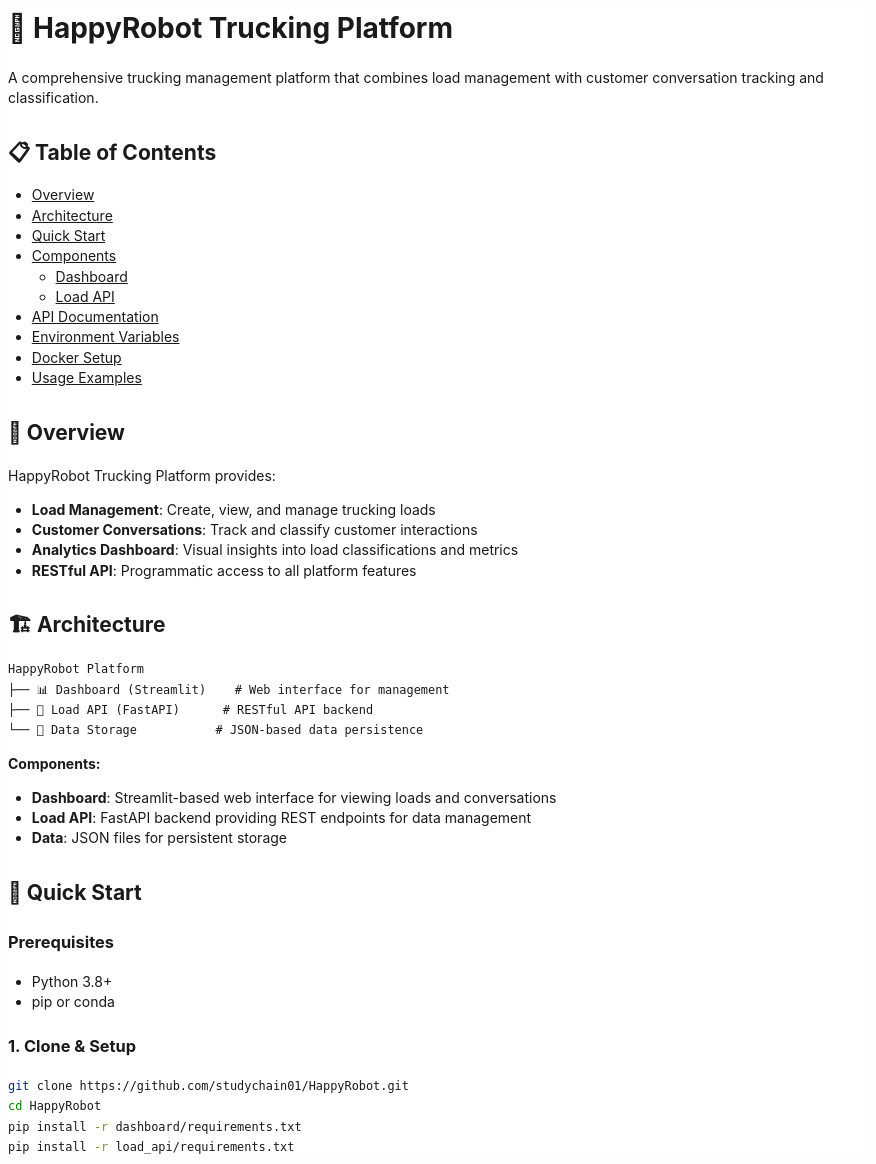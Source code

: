 # 🚛 HappyRobot Trucking Platform

A comprehensive trucking management platform that combines load management with customer conversation tracking and classification.

## 📋 Table of Contents

- [Overview](#overview)
- [Architecture](#architecture)
- [Quick Start](#quick-start)
- [Components](#components)
  - [Dashboard](#dashboard)
  - [Load API](#load-api)
- [API Documentation](#api-documentation)
- [Environment Variables](#environment-variables)
- [Docker Setup](#docker-setup)
- [Usage Examples](#usage-examples)

## 🎯 Overview

HappyRobot Trucking Platform provides:
- **Load Management**: Create, view, and manage trucking loads
- **Customer Conversations**: Track and classify customer interactions
- **Analytics Dashboard**: Visual insights into load classifications and metrics
- **RESTful API**: Programmatic access to all platform features

## 🏗️ Architecture

```
HappyRobot Platform
├── 📊 Dashboard (Streamlit)    # Web interface for management
├── 🔌 Load API (FastAPI)      # RESTful API backend
└── 📁 Data Storage           # JSON-based data persistence
```

**Components:**
- **Dashboard**: Streamlit-based web interface for viewing loads and conversations
- **Load API**: FastAPI backend providing REST endpoints for data management
- **Data**: JSON files for persistent storage

## 🚀 Quick Start

### Prerequisites
- Python 3.8+
- pip or conda

### 1. Clone & Setup
```bash
git clone https://github.com/studychain01/HappyRobot.git
cd HappyRobot
pip install -r dashboard/requirements.txt
pip install -r load_api/requirements.txt
```
